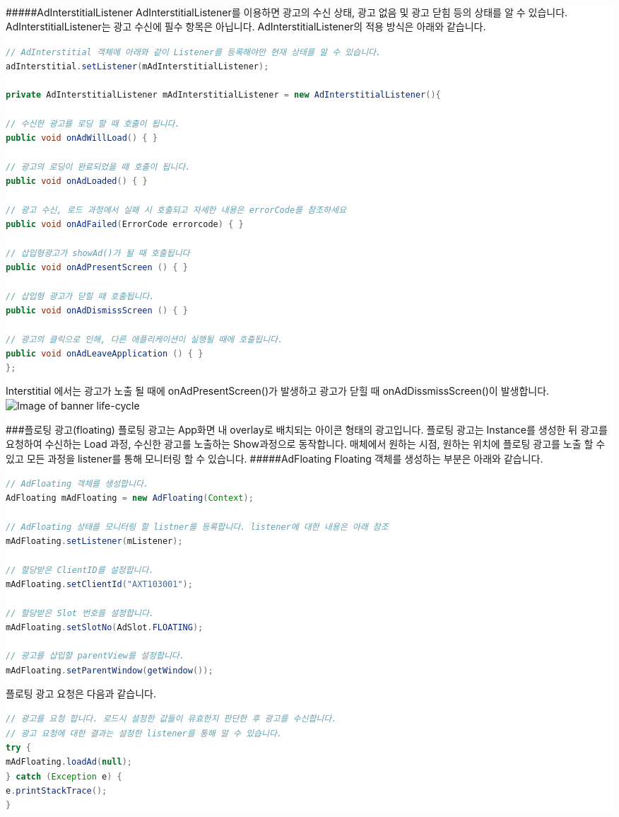#####AdInterstitialListener
AdInterstitialListener를 이용하면 광고의 수신 상태, 광고 없음 및 광고 닫힘 등의 상태를 알 수 있습니다. AdInterstitialListener는 광고 수신에 필수 항목은 아닙니다.
AdInterstitialListener의 적용 방식은 아래와 같습니다.
```java
// AdInterstitial 객체에 아래와 같이 Listener를 등록해야만 현재 상태를 알 수 있습니다.
adInterstitial.setListener(mAdInterstitialListener);

private AdInterstitialListener mAdInterstitialListener = new AdInterstitialListener(){

// 수신한 광고를 로딩 할 때 호출이 됩니다.
public void onAdWillLoad() { }

// 광고의 로딩이 완료되었을 때 호출이 됩니다.
public void onAdLoaded() { }

// 광고 수신, 로드 과정에서 실패 시 호출되고 자세한 내용은 errorCode를 참조하세요
public void onAdFailed(ErrorCode errorcode) { }

// 삽입형광고가 showAd()가 될 때 호출됩니다
public void onAdPresentScreen () { }

// 삽입형 광고가 닫힐 때 호출됩니다.
public void onAdDismissScreen () { }

// 광고의 클릭으로 인해, 다른 애플리케이션이 실행될 때에 호출됩니다.
public void onAdLeaveApplication () { }
};
```
Interstitial 에서는 광고가 노출 될 때에 onAdPresentScreen()가 발생하고 광고가 닫힐 때 onAdDissmissScreen()이 발생합니다.
![Image of banner life-cycle](http://syrupad.github.io/syrupad-android-sdk/readme-screenshots/adinterstitial_landing.png)

###플로팅 광고(floating)
플로팅 광고는 App화면 내 overlay로 배치되는 아이콘 형태의 광고입니다.
플로팅 광고는 Instance를 생성한 뒤 광고를 요청하여 수신하는 Load 과정, 수신한 광고를 노출하는 Show과정으로 동작합니다. 매체에서 원하는 시점, 원하는 위치에 플로팅 광고를 노출 할 수 있고 모든 과정을 listener를 통해 모니터링 할 수 있습니다.
#####AdFloating
Floating 객체를 생성하는 부분은 아래와 같습니다.

```java
// AdFloating 객체를 생성합니다.
AdFloating mAdFloating = new AdFloating(Context);

// AdFloating 상태를 모니터링 할 listner를 등록합니다. listener에 대한 내용은 아래 참조
mAdFloating.setListener(mListener);

// 할당받은 ClientID를 설정합니다.
mAdFloating.setClientId("AXT103001");

// 할당받은 Slot 번호를 설정합니다.
mAdFloating.setSlotNo(AdSlot.FLOATING);

// 광고를 삽입할 parentView를 설정합니다.
mAdFloating.setParentWindow(getWindow());
```
플로팅 광고 요청은 다음과 같습니다.
```java
// 광고를 요청 합니다. 로드시 설정한 값들이 유효한지 판단한 후 광고를 수신합니다.
// 광고 요청에 대한 결과는 설정한 listener를 통해 알 수 있습니다.
try {
mAdFloating.loadAd(null);
} catch (Exception e) {
e.printStackTrace();
}
```